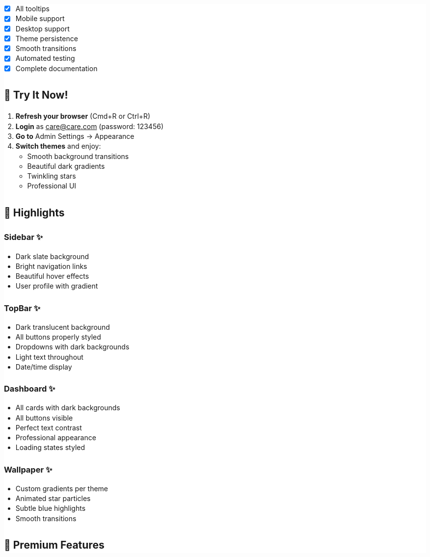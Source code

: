 - [x] All tooltips
- [x] Mobile support
- [x] Desktop support
- [x] Theme persistence
- [x] Smooth transitions
- [x] Automated testing
- [x] Complete documentation

## 🚀 Try It Now!

1. **Refresh your browser** (Cmd+R or Ctrl+R)
2. **Login** as care@care.com (password: 123456)
3. **Go to** Admin Settings → Appearance
4. **Switch themes** and enjoy:
   - Smooth background transitions
   - Beautiful dark gradients
   - Twinkling stars
   - Professional UI

## 🌟 Highlights

### Sidebar ✨
- Dark slate background
- Bright navigation links
- Beautiful hover effects
- User profile with gradient

### TopBar ✨
- Dark translucent background
- All buttons properly styled
- Dropdowns with dark backgrounds
- Light text throughout
- Date/time display

### Dashboard ✨
- All cards with dark backgrounds
- All buttons visible
- Perfect text contrast
- Professional appearance
- Loading states styled

### Wallpaper ✨
- Custom gradients per theme
- Animated star particles
- Subtle blue highlights
- Smooth transitions

## 💎 Premium Features
